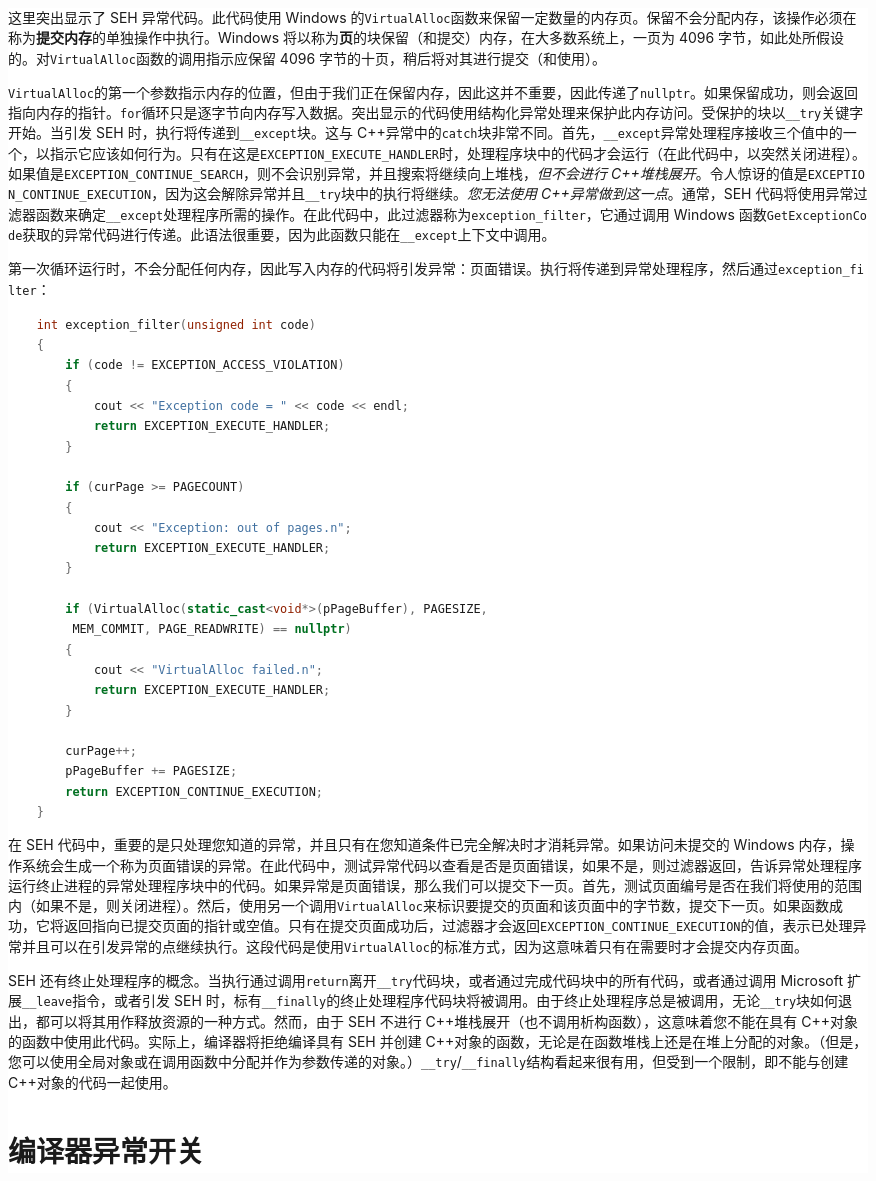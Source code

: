 这里突出显示了 SEH 异常代码。此代码使用 Windows 的`VirtualAlloc`函数来保留一定数量的内存页。保留不会分配内存，该操作必须在称为**提交内存**的单独操作中执行。Windows 将以称为**页**的块保留（和提交）内存，在大多数系统上，一页为 4096 字节，如此处所假设的。对`VirtualAlloc`函数的调用指示应保留 4096 字节的十页，稍后将对其进行提交（和使用）。

`VirtualAlloc`的第一个参数指示内存的位置，但由于我们正在保留内存，因此这并不重要，因此传递了`nullptr`。如果保留成功，则会返回指向内存的指针。`for`循环只是逐字节向内存写入数据。突出显示的代码使用结构化异常处理来保护此内存访问。受保护的块以`__try`关键字开始。当引发 SEH 时，执行将传递到`__except`块。这与 C++异常中的`catch`块非常不同。首先，`__except`异常处理程序接收三个值中的一个，以指示它应该如何行为。只有在这是`EXCEPTION_EXECUTE_HANDLER`时，处理程序块中的代码才会运行（在此代码中，以突然关闭进程）。如果值是`EXCEPTION_CONTINUE_SEARCH`，则不会识别异常，并且搜索将继续向上堆栈，*但不会进行 C++堆栈展开*。令人惊讶的值是`EXCEPTION_CONTINUE_EXECUTION`，因为这会解除异常并且`__try`块中的执行将继续。*您无法使用 C++异常做到这一点*。通常，SEH 代码将使用异常过滤器函数来确定`__except`处理程序所需的操作。在此代码中，此过滤器称为`exception_filter`，它通过调用 Windows 函数`GetExceptionCode`获取的异常代码进行传递。此语法很重要，因为此函数只能在`__except`上下文中调用。

第一次循环运行时，不会分配任何内存，因此写入内存的代码将引发异常：页面错误。执行将传递到异常处理程序，然后通过`exception_filter`：

```cpp
    int exception_filter(unsigned int code) 
    { 
        if (code != EXCEPTION_ACCESS_VIOLATION) 
        { 
            cout << "Exception code = " << code << endl; 
            return EXCEPTION_EXECUTE_HANDLER; 
        } 

        if (curPage >= PAGECOUNT) 
        { 
            cout << "Exception: out of pages.n"; 
            return EXCEPTION_EXECUTE_HANDLER; 
        } 

        if (VirtualAlloc(static_cast<void*>(pPageBuffer), PAGESIZE, 
         MEM_COMMIT, PAGE_READWRITE) == nullptr) 
        { 
            cout << "VirtualAlloc failed.n"; 
            return EXCEPTION_EXECUTE_HANDLER; 
        } 

        curPage++; 
        pPageBuffer += PAGESIZE; 
        return EXCEPTION_CONTINUE_EXECUTION; 
    }
```

在 SEH 代码中，重要的是只处理您知道的异常，并且只有在您知道条件已完全解决时才消耗异常。如果访问未提交的 Windows 内存，操作系统会生成一个称为页面错误的异常。在此代码中，测试异常代码以查看是否是页面错误，如果不是，则过滤器返回，告诉异常处理程序运行终止进程的异常处理程序块中的代码。如果异常是页面错误，那么我们可以提交下一页。首先，测试页面编号是否在我们将使用的范围内（如果不是，则关闭进程）。然后，使用另一个调用`VirtualAlloc`来标识要提交的页面和该页面中的字节数，提交下一页。如果函数成功，它将返回指向已提交页面的指针或空值。只有在提交页面成功后，过滤器才会返回`EXCEPTION_CONTINUE_EXECUTION`的值，表示已处理异常并且可以在引发异常的点继续执行。这段代码是使用`VirtualAlloc`的标准方式，因为这意味着只有在需要时才会提交内存页面。

SEH 还有终止处理程序的概念。当执行通过调用`return`离开`__try`代码块，或者通过完成代码块中的所有代码，或者通过调用 Microsoft 扩展`__leave`指令，或者引发 SEH 时，标有`__finally`的终止处理程序代码块将被调用。由于终止处理程序总是被调用，无论`__try`块如何退出，都可以将其用作释放资源的一种方式。然而，由于 SEH 不进行 C++堆栈展开（也不调用析构函数），这意味着您不能在具有 C++对象的函数中使用此代码。实际上，编译器将拒绝编译具有 SEH 并创建 C++对象的函数，无论是在函数堆栈上还是在堆上分配的对象。（但是，您可以使用全局对象或在调用函数中分配并作为参数传递的对象。）`__try`/`__finally`结构看起来很有用，但受到一个限制，即不能与创建 C++对象的代码一起使用。

# 编译器异常开关
